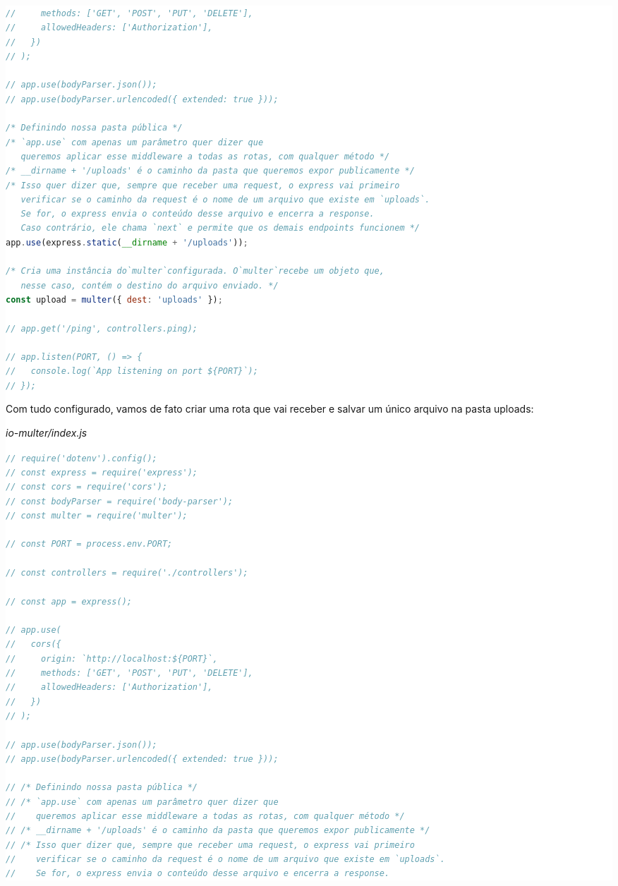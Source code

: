 ```js
//     methods: ['GET', 'POST', 'PUT', 'DELETE'],
//     allowedHeaders: ['Authorization'],
//   })
// );

// app.use(bodyParser.json());
// app.use(bodyParser.urlencoded({ extended: true }));

/* Definindo nossa pasta pública */
/* `app.use` com apenas um parâmetro quer dizer que
   queremos aplicar esse middleware a todas as rotas, com qualquer método */
/* __dirname + '/uploads' é o caminho da pasta que queremos expor publicamente */
/* Isso quer dizer que, sempre que receber uma request, o express vai primeiro
   verificar se o caminho da request é o nome de um arquivo que existe em `uploads`.
   Se for, o express envia o conteúdo desse arquivo e encerra a response.
   Caso contrário, ele chama `next` e permite que os demais endpoints funcionem */
app.use(express.static(__dirname + '/uploads'));

/* Cria uma instância do`multer`configurada. O`multer`recebe um objeto que,
   nesse caso, contém o destino do arquivo enviado. */
const upload = multer({ dest: 'uploads' });

// app.get('/ping', controllers.ping);

// app.listen(PORT, () => {
//   console.log(`App listening on port ${PORT}`);
// });
```

Com tudo configurado, vamos de fato criar uma rota que vai receber e salvar um único arquivo na pasta uploads:

_io-multer/index.js_
```js
// require('dotenv').config();
// const express = require('express');
// const cors = require('cors');
// const bodyParser = require('body-parser');
// const multer = require('multer');

// const PORT = process.env.PORT;

// const controllers = require('./controllers');

// const app = express();

// app.use(
//   cors({
//     origin: `http://localhost:${PORT}`,
//     methods: ['GET', 'POST', 'PUT', 'DELETE'],
//     allowedHeaders: ['Authorization'],
//   })
// );

// app.use(bodyParser.json());
// app.use(bodyParser.urlencoded({ extended: true }));

// /* Definindo nossa pasta pública */
// /* `app.use` com apenas um parâmetro quer dizer que
//    queremos aplicar esse middleware a todas as rotas, com qualquer método */
// /* __dirname + '/uploads' é o caminho da pasta que queremos expor publicamente */
// /* Isso quer dizer que, sempre que receber uma request, o express vai primeiro
//    verificar se o caminho da request é o nome de um arquivo que existe em `uploads`.
//    Se for, o express envia o conteúdo desse arquivo e encerra a response.
```